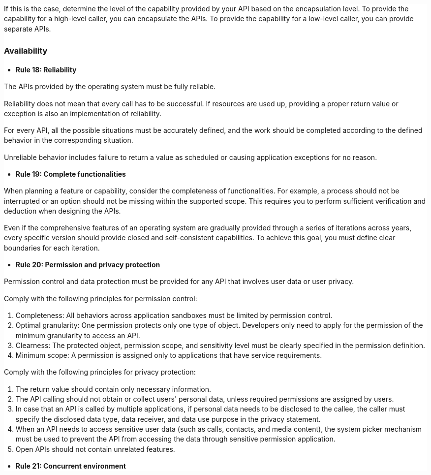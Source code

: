 If this is the case, determine the level of the capability provided by your API based on the encapsulation level. To provide the capability for a high-level caller, you can encapsulate the APIs. To provide the capability for a low-level caller, you can provide separate APIs.

### Availability

* **Rule 18: Reliability**

The APIs provided by the operating system must be fully reliable.

Reliability does not mean that every call has to be successful. If resources are used up, providing a proper return value or exception is also an implementation of reliability.

For every API, all the possible situations must be accurately defined, and the work should be completed according to the defined behavior in the corresponding situation.

Unreliable behavior includes failure to return a value as scheduled or causing application exceptions for no reason.

* **Rule 19: Complete functionalities**

When planning a feature or capability, consider the completeness of functionalities. For example, a process should not be interrupted or an option should not be missing within the supported scope. This requires you to perform sufficient verification and deduction when designing the APIs.

Even if the comprehensive features of an operating system are gradually provided through a series of iterations across years, every specific version should provide closed and self-consistent capabilities. To achieve this goal, you must define clear boundaries for each iteration.

* **Rule 20: Permission and privacy protection**

Permission control and data protection must be provided for any API that involves user data or user privacy.

Comply with the following principles for permission control:

1. Completeness: All behaviors across application sandboxes must be limited by permission control.
2. Optimal granularity: One permission protects only one type of object. Developers only need to apply for the permission of the minimum granularity to access an API.
3. Clearness: The protected object, permission scope, and sensitivity level must be clearly specified in the permission definition.
4. Minimum scope: A permission is assigned only to applications that have service requirements.

Comply with the following principles for privacy protection:

1. The return value should contain only necessary information.
2. The API calling should not obtain or collect users' personal data, unless required permissions are assigned by users. 
3. In case that an API is called by multiple applications, if personal data needs to be disclosed to the callee, the caller must specify the disclosed data type, data receiver, and data use purpose in the privacy statement.
4. When an API needs to access sensitive user data (such as calls, contacts, and media content), the system picker mechanism must be used to prevent the API from accessing the data through sensitive permission application.
5. Open APIs should not contain unrelated features.

* **Rule 21: Concurrent environment**

